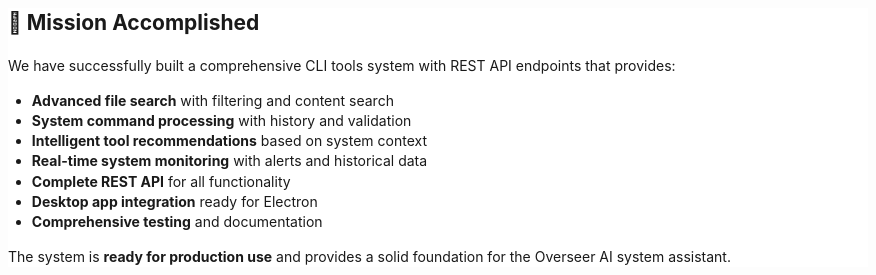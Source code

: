 ## 🎯 Mission Accomplished

We have successfully built a comprehensive CLI tools system with REST API endpoints that provides:

- **Advanced file search** with filtering and content search
- **System command processing** with history and validation
- **Intelligent tool recommendations** based on system context
- **Real-time system monitoring** with alerts and historical data
- **Complete REST API** for all functionality
- **Desktop app integration** ready for Electron
- **Comprehensive testing** and documentation

The system is **ready for production use** and provides a solid foundation for the Overseer AI system assistant. 